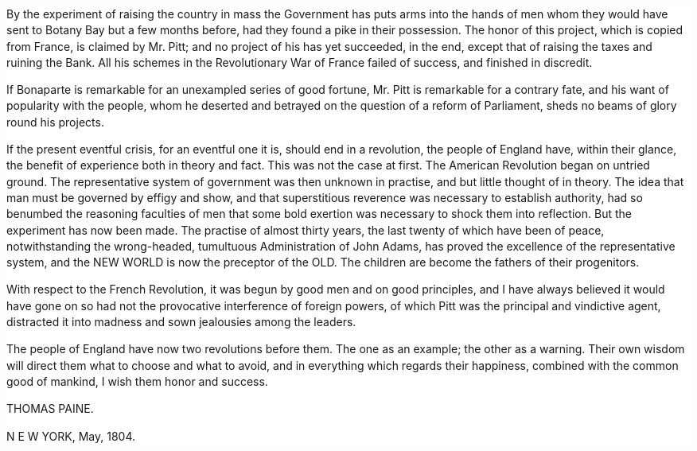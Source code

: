    By the experiment of raising the country in mass the Government has puts
   arms into the hands of men whom they would have sent to Botany Bay but a
   few months before, had they found a pike in their possession. The honor of
   this project, which is copied from France, is claimed by Mr. Pitt; and no
   project of his has yet succeeded, in the end, except that of raising the
   taxes and ruining the Bank. All his schemes in the Revolutionary War of
   France failed of success, and finished in discredit.

   If Bonaparte is remarkable for an unexampled series of good fortune, Mr.
   Pitt is remarkable for a contrary fate, and his want of popularity with
   the people, whom he deserted and betrayed on the question of a reform of
   Parliament, sheds no beams of glory round his projects.

   If the present eventful crisis, for an eventful one it is, should end in a
   revolution, the people of England have, within their glance, the benefit
   of experience both in theory and fact. This was not the case at first. The
   American Revolution began on untried ground. The representative system of
   government was then unknown in practise, and but little thought of in
   theory. The idea that man must be governed by effigy and show, and that
   superstitious reverence was necessary to establish authority, had so
   benumbed the reasoning faculties of men that some bold exertion was
   necessary to shock them into reflection. But the experiment has now been
   made. The practise of almost thirty years, the last twenty of which have
   been of peace, notwithstanding the wrong-headed, tumultuous Administration
   of John Adams, has proved the excellence of the representative system, and
   the NEW WORLD is now the preceptor of the OLD. The children are become the
   fathers of their progenitors.

   With respect to the French Revolution, it was begun by good men and on
   good principles, and I have always believed it would have gone on so had
   not the provocative interference of foreign powers, of which Pitt was the
   principal and vindictive agent, distracted it into madness and sown
   jealousies among the leaders.

   The people of England have now two revolutions before them. The one as an
   example; the other as a warning. Their own wisdom will direct them what to
   choose and what to avoid, and in everything which regards their happiness,
   combined with the common good of mankind, I wish them honor and success.

   THOMAS PAINE.

   N E W YORK, May, 1804.

    
